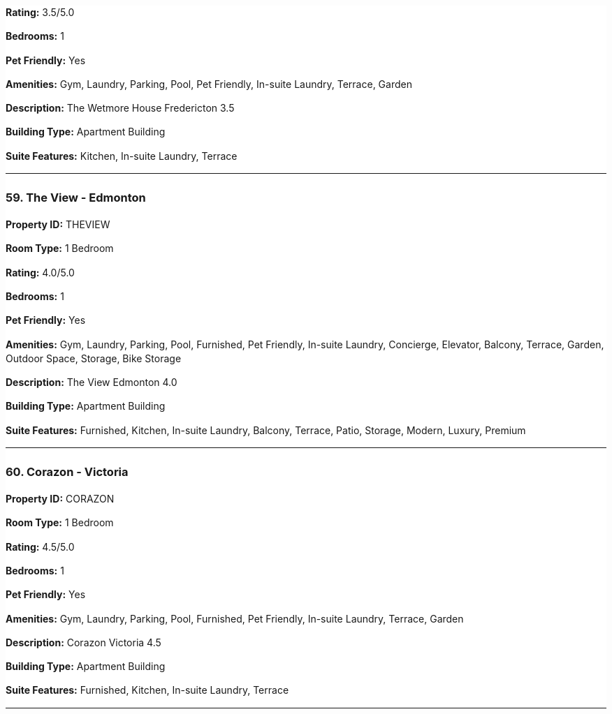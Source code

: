 **Rating:** 3.5/5.0

**Bedrooms:** 1

**Pet Friendly:** Yes

**Amenities:** Gym, Laundry, Parking, Pool, Pet Friendly, In-suite Laundry, Terrace, Garden

**Description:** The Wetmore House Fredericton 3.5

**Building Type:** Apartment Building

**Suite Features:** Kitchen, In-suite Laundry, Terrace

---

### 59. The View - Edmonton

**Property ID:** THEVIEW

**Room Type:** 1 Bedroom

**Rating:** 4.0/5.0

**Bedrooms:** 1

**Pet Friendly:** Yes

**Amenities:** Gym, Laundry, Parking, Pool, Furnished, Pet Friendly, In-suite Laundry, Concierge, Elevator, Balcony, Terrace, Garden, Outdoor Space, Storage, Bike Storage

**Description:** The View Edmonton 4.0

**Building Type:** Apartment Building

**Suite Features:** Furnished, Kitchen, In-suite Laundry, Balcony, Terrace, Patio, Storage, Modern, Luxury, Premium

---

### 60. Corazon - Victoria

**Property ID:** CORAZON

**Room Type:** 1 Bedroom

**Rating:** 4.5/5.0

**Bedrooms:** 1

**Pet Friendly:** Yes

**Amenities:** Gym, Laundry, Parking, Pool, Furnished, Pet Friendly, In-suite Laundry, Terrace, Garden

**Description:** Corazon Victoria 4.5

**Building Type:** Apartment Building

**Suite Features:** Furnished, Kitchen, In-suite Laundry, Terrace

---
